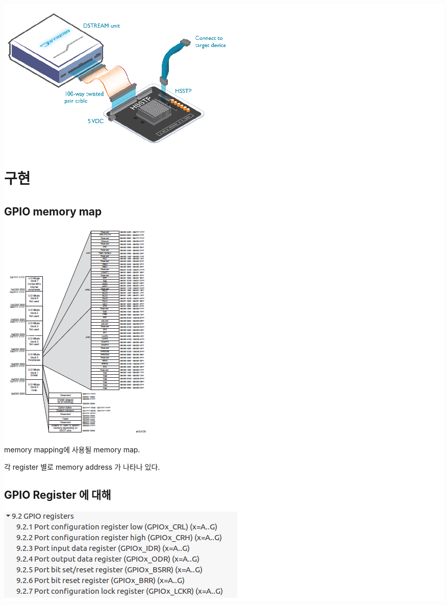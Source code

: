 ![](../images/experiment01/dstream.png)

# 구현

## GPIO memory map

![](../images/experiment01/memory_map2.PNG)

memory mapping에 사용될 memory map.

각 register 별로 memory address 가 나타나 있다.

## GPIO Register 에 대해
![](../images/experiment01/registers.png)
